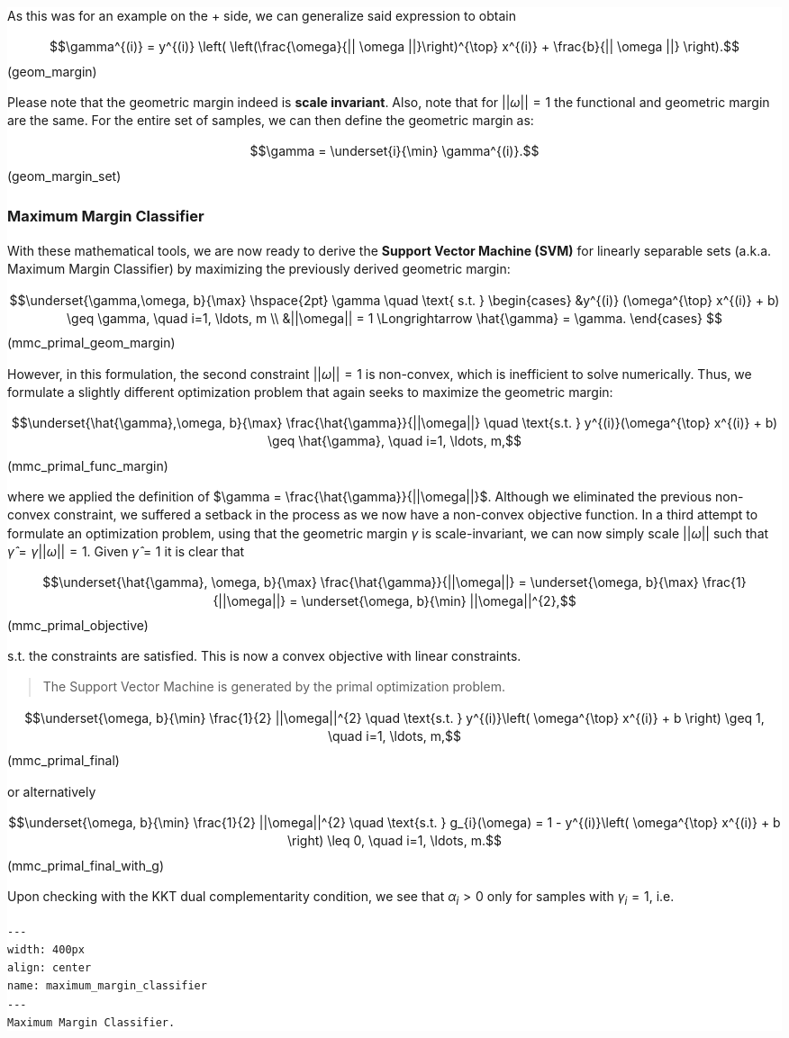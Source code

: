 As this was for an example on the $+$ side, we can generalize said expression to obtain

$$\gamma^{(i)} = y^{(i)} \left( \left(\frac{\omega}{|| \omega ||}\right)^{\top} x^{(i)} + \frac{b}{|| \omega ||} \right).$$ (geom_margin)

Please note that the geometric margin indeed is **scale invariant**. Also, note that for $|| \omega ||=1$ the functional and geometric margin are the same. For the entire set of samples, we can then define the geometric margin as:

$$\gamma = \underset{i}{\min} \gamma^{(i)}.$$ (geom_margin_set)

### Maximum Margin Classifier

With these mathematical tools, we are now ready to derive the **Support Vector Machine (SVM)** for linearly separable sets (a.k.a. Maximum Margin Classifier) by maximizing the previously derived geometric margin:

$$\underset{\gamma,\omega, b}{\max} \hspace{2pt} \gamma \quad \text{ s.t. }
\begin{cases}
    &y^{(i)} (\omega^{\top} x^{(i)} + b) \geq \gamma, \quad i=1, \ldots, m \\
    &||\omega|| = 1 \Longrightarrow \hat{\gamma} = \gamma.
\end{cases}
$$ (mmc_primal_geom_margin)

However, in this formulation, the second constraint $||\omega|| = 1$ is non-convex, which is inefficient to solve numerically. Thus, we formulate a slightly different optimization problem that again seeks to maximize the geometric margin:

$$\underset{\hat{\gamma},\omega, b}{\max} \frac{\hat{\gamma}}{||\omega||} \quad \text{s.t. } y^{(i)}(\omega^{\top} x^{(i)} + b) \geq \hat{\gamma}, \quad i=1, \ldots, m,$$ (mmc_primal_func_margin)

where we applied the definition of $\gamma = \frac{\hat{\gamma}}{||\omega||}$. Although we eliminated the previous non-convex constraint, we suffered a setback in the process as we now have a non-convex objective function. In a third attempt to formulate an optimization problem, using that the geometric margin $\gamma$ is scale-invariant, we can now simply scale $||\omega||$ such that $\hat{\gamma} = \gamma ||\omega|| = 1$. Given $\hat{\gamma} = 1$ it is clear that

$$\underset{\hat{\gamma}, \omega, b}{\max} \frac{\hat{\gamma}}{||\omega||} = \underset{\omega, b}{\max} \frac{1}{||\omega||} = \underset{\omega, b}{\min} ||\omega||^{2},$$ (mmc_primal_objective)

s.t. the constraints are satisfied. This is now a convex objective with linear constraints.

> The Support Vector Machine is generated by the primal optimization problem.

$$\underset{\omega, b}{\min} \frac{1}{2} ||\omega||^{2} \quad \text{s.t. } y^{(i)}\left( \omega^{\top} x^{(i)} + b \right) \geq 1, \quad i=1, \ldots, m,$$ (mmc_primal_final)

or alternatively

$$\underset{\omega, b}{\min} \frac{1}{2} ||\omega||^{2} \quad \text{s.t. } g_{i}(\omega) = 1 - y^{(i)}\left( \omega^{\top} x^{(i)} + b \right) \leq 0, \quad i=1, \ldots, m.$$ (mmc_primal_final_with_g)

Upon checking with the KKT dual complementarity condition, we see that $\alpha_{i} > 0$ only for samples with $\gamma_{i}=1$, i.e.

```{figure} ../imgs/svm/maximum_margin_classifier.png
---
width: 400px
align: center
name: maximum_margin_classifier
---
Maximum Margin Classifier.
```
